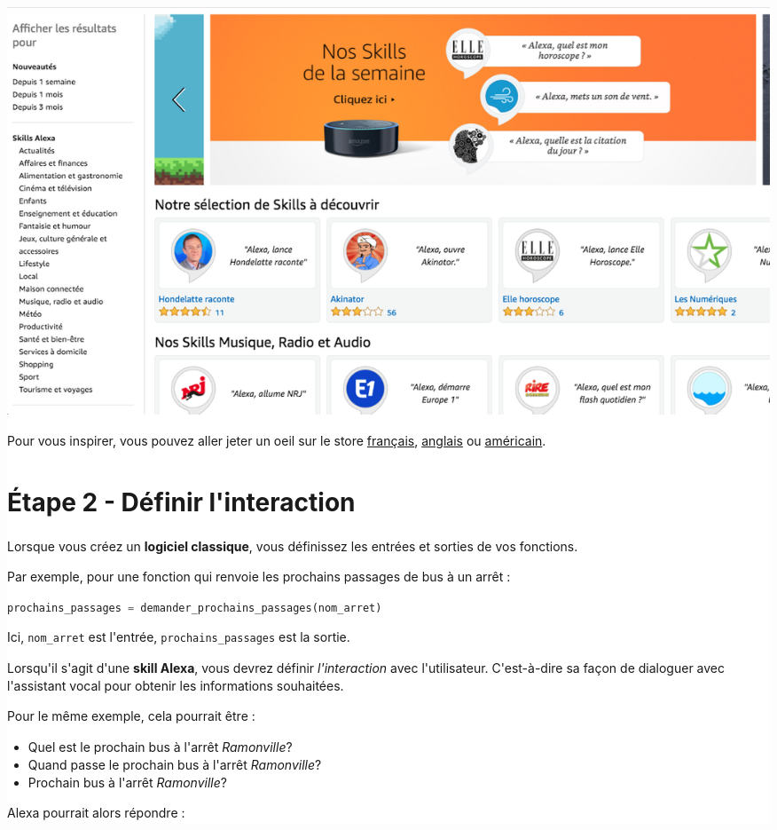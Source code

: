 ![Boutique de skills Alexa en France](/assets/article_images/2018-10-08-les-7-etapes-pour-creer-une-skill-alexa/store_france.png)

Pour vous inspirer, vous pouvez aller jeter un oeil sur le store [français](https://www.amazon.fr/alexa-skills/b/ref=sd_allcat_k_a2s_all?ie=UTF8&node=13944548031), [anglais](https://www.amazon.co.uk/alexa-skills/b/ref=nav_shopall_k_a2s_all?ie=UTF8&node=10068517031) ou [américain](https://www.amazon.com/alexa-skills/b/ref=sd_allcat_ods_ha_con_skills_st?ie=UTF8&node=13727921011).

# Étape 2 - Définir l'interaction

Lorsque vous créez un **logiciel classique**, vous définissez les entrées et sorties de vos fonctions.

Par exemple, pour une fonction qui renvoie les prochains passages de bus à un arrêt :

```python
prochains_passages = demander_prochains_passages(nom_arret)
```

Ici, `nom_arret` est l'entrée, `prochains_passages` est la sortie.

Lorsqu'il s'agit d'une **skill Alexa**, vous devrez définir *l'interaction* avec l'utilisateur. C'est-à-dire sa façon de dialoguer avec l'assistant vocal pour obtenir les informations souhaitées.

Pour le même exemple, cela pourrait être :

- Quel est le prochain bus à l'arrêt *Ramonville*?
- Quand passe le prochain bus à l'arrêt *Ramonville*?
- Prochain bus à l'arrêt *Ramonville*?

Alexa pourrait alors répondre :
